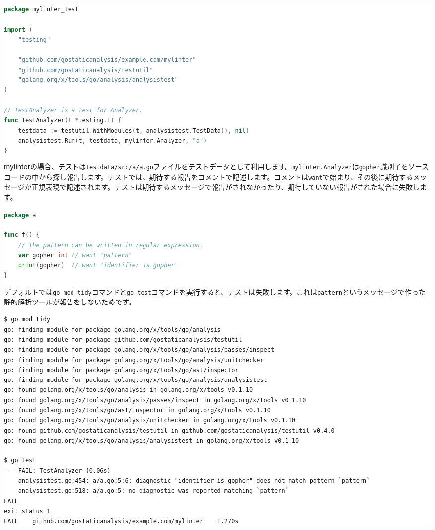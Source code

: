 ```go
package mylinter_test

import (
	"testing"

	"github.com/gostaticanalysis/example.com/mylinter"
	"github.com/gostaticanalysis/testutil"
	"golang.org/x/tools/go/analysis/analysistest"
)

// TestAnalyzer is a test for Analyzer.
func TestAnalyzer(t *testing.T) {
	testdata := testutil.WithModules(t, analysistest.TestData(), nil)
	analysistest.Run(t, testdata, mylinter.Analyzer, "a")
}
```

mylinterの場合、テストは`testdata/src/a/a.go`ファイルをテストデータとして利用します。`mylinter.Analyzer`は`gopher`識別子をソースコードの中から探し報告します。テストでは、期待する報告をコメントで記述します。コメントは`want`で始まり、その後に期待するメッセージが正規表現で記述されます。テストは期待するメッセージで報告がされなかったり、期待していない報告がされた場合に失敗します。

```go
package a

func f() {
	// The pattern can be written in regular expression.
	var gopher int // want "pattern"
	print(gopher)  // want "identifier is gopher"
}
```

デフォルトでは`go mod tidy`コマンドと`go test`コマンドを実行すると、テストは失敗します。これは`pattern`というメッセージで作った静的解析ツールが報告をしないためです。

```
$ go mod tidy
go: finding module for package golang.org/x/tools/go/analysis
go: finding module for package github.com/gostaticanalysis/testutil
go: finding module for package golang.org/x/tools/go/analysis/passes/inspect
go: finding module for package golang.org/x/tools/go/analysis/unitchecker
go: finding module for package golang.org/x/tools/go/ast/inspector
go: finding module for package golang.org/x/tools/go/analysis/analysistest
go: found golang.org/x/tools/go/analysis in golang.org/x/tools v0.1.10
go: found golang.org/x/tools/go/analysis/passes/inspect in golang.org/x/tools v0.1.10
go: found golang.org/x/tools/go/ast/inspector in golang.org/x/tools v0.1.10
go: found golang.org/x/tools/go/analysis/unitchecker in golang.org/x/tools v0.1.10
go: found github.com/gostaticanalysis/testutil in github.com/gostaticanalysis/testutil v0.4.0
go: found golang.org/x/tools/go/analysis/analysistest in golang.org/x/tools v0.1.10

$ go test
--- FAIL: TestAnalyzer (0.06s)
    analysistest.go:454: a/a.go:5:6: diagnostic "identifier is gopher" does not match pattern `pattern`
    analysistest.go:518: a/a.go:5: no diagnostic was reported matching `pattern`
FAIL
exit status 1
FAIL	github.com/gostaticanalysis/example.com/mylinter	1.270s
```
